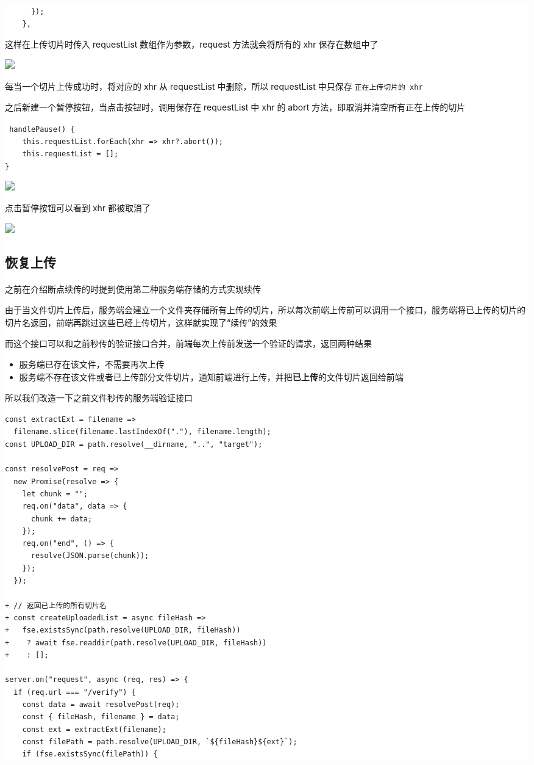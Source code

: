 ```
      });
    },
```

这样在上传切片时传入 requestList 数组作为参数，request 方法就会将所有的 xhr 保存在数组中了

![](https://cdn.wallleap.cn/img/pic/illustration/202308070911199.jpeg)

每当一个切片上传成功时，将对应的 xhr 从 requestList 中删除，所以 requestList 中只保存 `正在上传切片的 xhr`

之后新建一个暂停按钮，当点击按钮时，调用保存在 requestList 中 xhr 的 abort 方法，即取消并清空所有正在上传的切片

```
 handlePause() {
    this.requestList.forEach(xhr => xhr?.abort());
    this.requestList = [];
}
```

![](https://cdn.wallleap.cn/img/pic/illustration/202308070911200.jpeg)

点击暂停按钮可以看到 xhr 都被取消了

![](https://cdn.wallleap.cn/img/pic/illustration/202308070911201.jpeg)

## 恢复上传

之前在介绍断点续传的时提到使用第二种服务端存储的方式实现续传

由于当文件切片上传后，服务端会建立一个文件夹存储所有上传的切片，所以每次前端上传前可以调用一个接口，服务端将已上传的切片的切片名返回，前端再跳过这些已经上传切片，这样就实现了“续传”的效果

而这个接口可以和之前秒传的验证接口合并，前端每次上传前发送一个验证的请求，返回两种结果

- 服务端已存在该文件，不需要再次上传
- 服务端不存在该文件或者已上传部分文件切片，通知前端进行上传，并把**已上传**的文件切片返回给前端

所以我们改造一下之前文件秒传的服务端验证接口

```
const extractExt = filename =>
  filename.slice(filename.lastIndexOf("."), filename.length);
const UPLOAD_DIR = path.resolve(__dirname, "..", "target");

const resolvePost = req =>
  new Promise(resolve => {
    let chunk = "";
    req.on("data", data => {
      chunk += data;
    });
    req.on("end", () => {
      resolve(JSON.parse(chunk));
    });
  });
  
+ // 返回已上传的所有切片名
+ const createUploadedList = async fileHash =>
+   fse.existsSync(path.resolve(UPLOAD_DIR, fileHash))
+    ? await fse.readdir(path.resolve(UPLOAD_DIR, fileHash))
+    : [];

server.on("request", async (req, res) => {
  if (req.url === "/verify") {
    const data = await resolvePost(req);
    const { fileHash, filename } = data;
    const ext = extractExt(filename);
    const filePath = path.resolve(UPLOAD_DIR, `${fileHash}${ext}`);
    if (fse.existsSync(filePath)) {
```